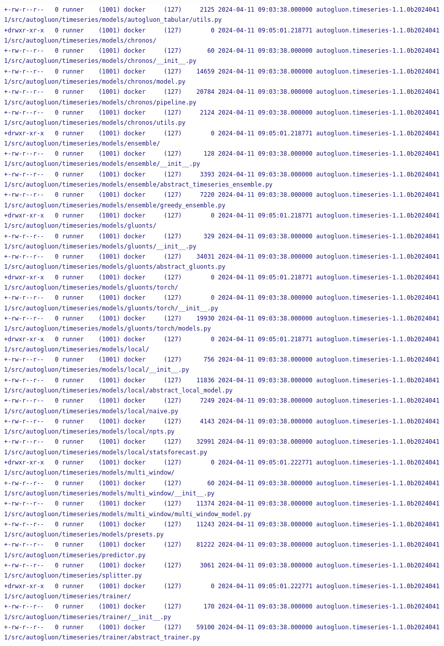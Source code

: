 ```diff
+-rw-r--r--   0 runner    (1001) docker     (127)     2125 2024-04-11 09:03:38.000000 autogluon.timeseries-1.1.0b20240411/src/autogluon/timeseries/models/autogluon_tabular/utils.py
+drwxr-xr-x   0 runner    (1001) docker     (127)        0 2024-04-11 09:05:01.218771 autogluon.timeseries-1.1.0b20240411/src/autogluon/timeseries/models/chronos/
+-rw-r--r--   0 runner    (1001) docker     (127)       60 2024-04-11 09:03:38.000000 autogluon.timeseries-1.1.0b20240411/src/autogluon/timeseries/models/chronos/__init__.py
+-rw-r--r--   0 runner    (1001) docker     (127)    14659 2024-04-11 09:03:38.000000 autogluon.timeseries-1.1.0b20240411/src/autogluon/timeseries/models/chronos/model.py
+-rw-r--r--   0 runner    (1001) docker     (127)    20784 2024-04-11 09:03:38.000000 autogluon.timeseries-1.1.0b20240411/src/autogluon/timeseries/models/chronos/pipeline.py
+-rw-r--r--   0 runner    (1001) docker     (127)     2124 2024-04-11 09:03:38.000000 autogluon.timeseries-1.1.0b20240411/src/autogluon/timeseries/models/chronos/utils.py
+drwxr-xr-x   0 runner    (1001) docker     (127)        0 2024-04-11 09:05:01.218771 autogluon.timeseries-1.1.0b20240411/src/autogluon/timeseries/models/ensemble/
+-rw-r--r--   0 runner    (1001) docker     (127)      128 2024-04-11 09:03:38.000000 autogluon.timeseries-1.1.0b20240411/src/autogluon/timeseries/models/ensemble/__init__.py
+-rw-r--r--   0 runner    (1001) docker     (127)     3393 2024-04-11 09:03:38.000000 autogluon.timeseries-1.1.0b20240411/src/autogluon/timeseries/models/ensemble/abstract_timeseries_ensemble.py
+-rw-r--r--   0 runner    (1001) docker     (127)     7220 2024-04-11 09:03:38.000000 autogluon.timeseries-1.1.0b20240411/src/autogluon/timeseries/models/ensemble/greedy_ensemble.py
+drwxr-xr-x   0 runner    (1001) docker     (127)        0 2024-04-11 09:05:01.218771 autogluon.timeseries-1.1.0b20240411/src/autogluon/timeseries/models/gluonts/
+-rw-r--r--   0 runner    (1001) docker     (127)      329 2024-04-11 09:03:38.000000 autogluon.timeseries-1.1.0b20240411/src/autogluon/timeseries/models/gluonts/__init__.py
+-rw-r--r--   0 runner    (1001) docker     (127)    34031 2024-04-11 09:03:38.000000 autogluon.timeseries-1.1.0b20240411/src/autogluon/timeseries/models/gluonts/abstract_gluonts.py
+drwxr-xr-x   0 runner    (1001) docker     (127)        0 2024-04-11 09:05:01.218771 autogluon.timeseries-1.1.0b20240411/src/autogluon/timeseries/models/gluonts/torch/
+-rw-r--r--   0 runner    (1001) docker     (127)        0 2024-04-11 09:03:38.000000 autogluon.timeseries-1.1.0b20240411/src/autogluon/timeseries/models/gluonts/torch/__init__.py
+-rw-r--r--   0 runner    (1001) docker     (127)    19930 2024-04-11 09:03:38.000000 autogluon.timeseries-1.1.0b20240411/src/autogluon/timeseries/models/gluonts/torch/models.py
+drwxr-xr-x   0 runner    (1001) docker     (127)        0 2024-04-11 09:05:01.218771 autogluon.timeseries-1.1.0b20240411/src/autogluon/timeseries/models/local/
+-rw-r--r--   0 runner    (1001) docker     (127)      756 2024-04-11 09:03:38.000000 autogluon.timeseries-1.1.0b20240411/src/autogluon/timeseries/models/local/__init__.py
+-rw-r--r--   0 runner    (1001) docker     (127)    11836 2024-04-11 09:03:38.000000 autogluon.timeseries-1.1.0b20240411/src/autogluon/timeseries/models/local/abstract_local_model.py
+-rw-r--r--   0 runner    (1001) docker     (127)     7249 2024-04-11 09:03:38.000000 autogluon.timeseries-1.1.0b20240411/src/autogluon/timeseries/models/local/naive.py
+-rw-r--r--   0 runner    (1001) docker     (127)     4143 2024-04-11 09:03:38.000000 autogluon.timeseries-1.1.0b20240411/src/autogluon/timeseries/models/local/npts.py
+-rw-r--r--   0 runner    (1001) docker     (127)    32991 2024-04-11 09:03:38.000000 autogluon.timeseries-1.1.0b20240411/src/autogluon/timeseries/models/local/statsforecast.py
+drwxr-xr-x   0 runner    (1001) docker     (127)        0 2024-04-11 09:05:01.222771 autogluon.timeseries-1.1.0b20240411/src/autogluon/timeseries/models/multi_window/
+-rw-r--r--   0 runner    (1001) docker     (127)       60 2024-04-11 09:03:38.000000 autogluon.timeseries-1.1.0b20240411/src/autogluon/timeseries/models/multi_window/__init__.py
+-rw-r--r--   0 runner    (1001) docker     (127)    11374 2024-04-11 09:03:38.000000 autogluon.timeseries-1.1.0b20240411/src/autogluon/timeseries/models/multi_window/multi_window_model.py
+-rw-r--r--   0 runner    (1001) docker     (127)    11243 2024-04-11 09:03:38.000000 autogluon.timeseries-1.1.0b20240411/src/autogluon/timeseries/models/presets.py
+-rw-r--r--   0 runner    (1001) docker     (127)    81222 2024-04-11 09:03:38.000000 autogluon.timeseries-1.1.0b20240411/src/autogluon/timeseries/predictor.py
+-rw-r--r--   0 runner    (1001) docker     (127)     3061 2024-04-11 09:03:38.000000 autogluon.timeseries-1.1.0b20240411/src/autogluon/timeseries/splitter.py
+drwxr-xr-x   0 runner    (1001) docker     (127)        0 2024-04-11 09:05:01.222771 autogluon.timeseries-1.1.0b20240411/src/autogluon/timeseries/trainer/
+-rw-r--r--   0 runner    (1001) docker     (127)      170 2024-04-11 09:03:38.000000 autogluon.timeseries-1.1.0b20240411/src/autogluon/timeseries/trainer/__init__.py
+-rw-r--r--   0 runner    (1001) docker     (127)    59100 2024-04-11 09:03:38.000000 autogluon.timeseries-1.1.0b20240411/src/autogluon/timeseries/trainer/abstract_trainer.py
```
